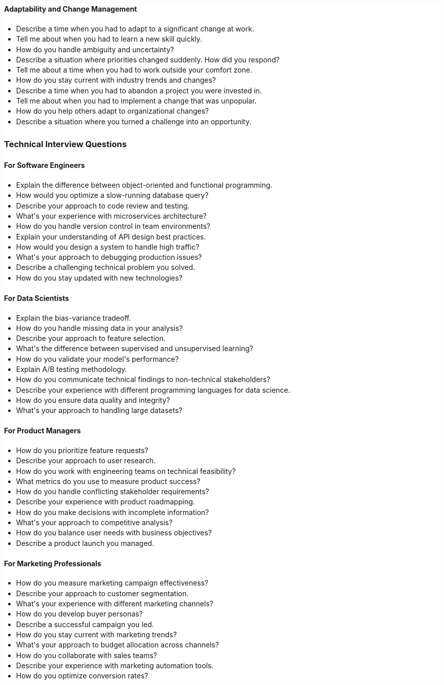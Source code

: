 #### Adaptability and Change Management
- Describe a time when you had to adapt to a significant change at work.
- Tell me about when you had to learn a new skill quickly.
- How do you handle ambiguity and uncertainty?
- Describe a situation where priorities changed suddenly. How did you respond?
- Tell me about a time when you had to work outside your comfort zone.
- How do you stay current with industry trends and changes?
- Describe a time when you had to abandon a project you were invested in.
- Tell me about when you had to implement a change that was unpopular.
- How do you help others adapt to organizational changes?
- Describe a situation where you turned a challenge into an opportunity.

### Technical Interview Questions

#### For Software Engineers
- Explain the difference between object-oriented and functional programming.
- How would you optimize a slow-running database query?
- Describe your approach to code review and testing.
- What's your experience with microservices architecture?
- How do you handle version control in team environments?
- Explain your understanding of API design best practices.
- How would you design a system to handle high traffic?
- What's your approach to debugging production issues?
- Describe a challenging technical problem you solved.
- How do you stay updated with new technologies?

#### For Data Scientists
- Explain the bias-variance tradeoff.
- How do you handle missing data in your analysis?
- Describe your approach to feature selection.
- What's the difference between supervised and unsupervised learning?
- How do you validate your model's performance?
- Explain A/B testing methodology.
- How do you communicate technical findings to non-technical stakeholders?
- Describe your experience with different programming languages for data science.
- How do you ensure data quality and integrity?
- What's your approach to handling large datasets?

#### For Product Managers
- How do you prioritize feature requests?
- Describe your approach to user research.
- How do you work with engineering teams on technical feasibility?
- What metrics do you use to measure product success?
- How do you handle conflicting stakeholder requirements?
- Describe your experience with product roadmapping.
- How do you make decisions with incomplete information?
- What's your approach to competitive analysis?
- How do you balance user needs with business objectives?
- Describe a product launch you managed.

#### For Marketing Professionals
- How do you measure marketing campaign effectiveness?
- Describe your approach to customer segmentation.
- What's your experience with different marketing channels?
- How do you develop buyer personas?
- Describe a successful campaign you led.
- How do you stay current with marketing trends?
- What's your approach to budget allocation across channels?
- How do you collaborate with sales teams?
- Describe your experience with marketing automation tools.
- How do you optimize conversion rates?
